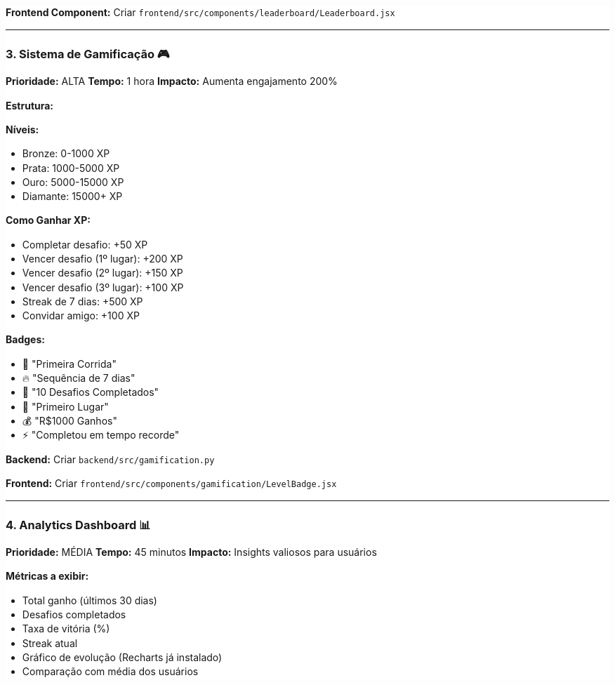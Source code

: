 **Frontend Component:**
Criar `frontend/src/components/leaderboard/Leaderboard.jsx`

---

### 3. **Sistema de Gamificação** 🎮
**Prioridade:** ALTA
**Tempo:** 1 hora
**Impacto:** Aumenta engajamento 200%

**Estrutura:**

**Níveis:**
- Bronze: 0-1000 XP
- Prata: 1000-5000 XP
- Ouro: 5000-15000 XP
- Diamante: 15000+ XP

**Como Ganhar XP:**
- Completar desafio: +50 XP
- Vencer desafio (1º lugar): +200 XP
- Vencer desafio (2º lugar): +150 XP
- Vencer desafio (3º lugar): +100 XP
- Streak de 7 dias: +500 XP
- Convidar amigo: +100 XP

**Badges:**
- 🏃 "Primeira Corrida"
- 🔥 "Sequência de 7 dias"
- 💪 "10 Desafios Completados"
- 🥇 "Primeiro Lugar"
- 💰 "R$1000 Ganhos"
- ⚡ "Completou em tempo recorde"

**Backend:**
Criar `backend/src/gamification.py`

**Frontend:**
Criar `frontend/src/components/gamification/LevelBadge.jsx`

---

### 4. **Analytics Dashboard** 📊
**Prioridade:** MÉDIA
**Tempo:** 45 minutos
**Impacto:** Insights valiosos para usuários

**Métricas a exibir:**
- Total ganho (últimos 30 dias)
- Desafios completados
- Taxa de vitória (%)
- Streak atual
- Gráfico de evolução (Recharts já instalado)
- Comparação com média dos usuários

